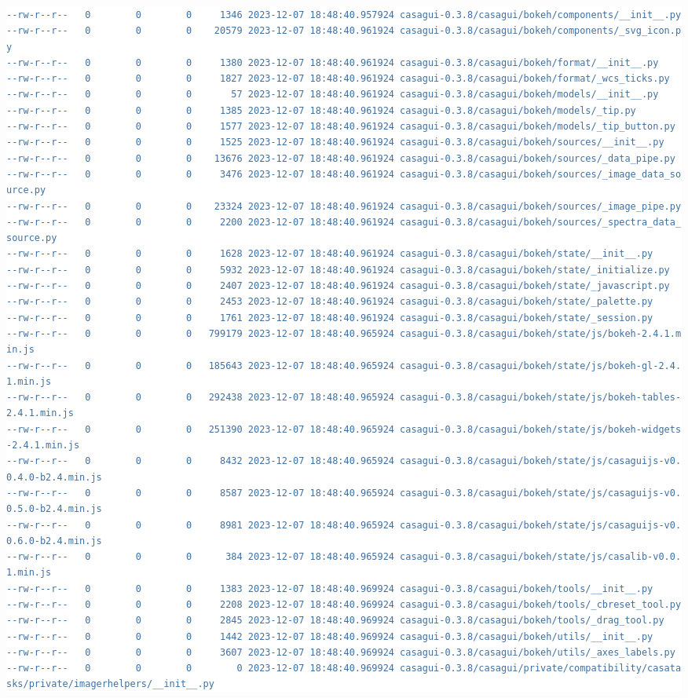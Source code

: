 ```diff
--rw-r--r--   0        0        0     1346 2023-12-07 18:48:40.957924 casagui-0.3.8/casagui/bokeh/components/__init__.py
--rw-r--r--   0        0        0    20579 2023-12-07 18:48:40.961924 casagui-0.3.8/casagui/bokeh/components/_svg_icon.py
--rw-r--r--   0        0        0     1380 2023-12-07 18:48:40.961924 casagui-0.3.8/casagui/bokeh/format/__init__.py
--rw-r--r--   0        0        0     1827 2023-12-07 18:48:40.961924 casagui-0.3.8/casagui/bokeh/format/_wcs_ticks.py
--rw-r--r--   0        0        0       57 2023-12-07 18:48:40.961924 casagui-0.3.8/casagui/bokeh/models/__init__.py
--rw-r--r--   0        0        0     1385 2023-12-07 18:48:40.961924 casagui-0.3.8/casagui/bokeh/models/_tip.py
--rw-r--r--   0        0        0     1577 2023-12-07 18:48:40.961924 casagui-0.3.8/casagui/bokeh/models/_tip_button.py
--rw-r--r--   0        0        0     1525 2023-12-07 18:48:40.961924 casagui-0.3.8/casagui/bokeh/sources/__init__.py
--rw-r--r--   0        0        0    13676 2023-12-07 18:48:40.961924 casagui-0.3.8/casagui/bokeh/sources/_data_pipe.py
--rw-r--r--   0        0        0     3476 2023-12-07 18:48:40.961924 casagui-0.3.8/casagui/bokeh/sources/_image_data_source.py
--rw-r--r--   0        0        0    23324 2023-12-07 18:48:40.961924 casagui-0.3.8/casagui/bokeh/sources/_image_pipe.py
--rw-r--r--   0        0        0     2200 2023-12-07 18:48:40.961924 casagui-0.3.8/casagui/bokeh/sources/_spectra_data_source.py
--rw-r--r--   0        0        0     1628 2023-12-07 18:48:40.961924 casagui-0.3.8/casagui/bokeh/state/__init__.py
--rw-r--r--   0        0        0     5932 2023-12-07 18:48:40.961924 casagui-0.3.8/casagui/bokeh/state/_initialize.py
--rw-r--r--   0        0        0     2407 2023-12-07 18:48:40.961924 casagui-0.3.8/casagui/bokeh/state/_javascript.py
--rw-r--r--   0        0        0     2453 2023-12-07 18:48:40.961924 casagui-0.3.8/casagui/bokeh/state/_palette.py
--rw-r--r--   0        0        0     1761 2023-12-07 18:48:40.961924 casagui-0.3.8/casagui/bokeh/state/_session.py
--rw-r--r--   0        0        0   799179 2023-12-07 18:48:40.965924 casagui-0.3.8/casagui/bokeh/state/js/bokeh-2.4.1.min.js
--rw-r--r--   0        0        0   185643 2023-12-07 18:48:40.965924 casagui-0.3.8/casagui/bokeh/state/js/bokeh-gl-2.4.1.min.js
--rw-r--r--   0        0        0   292438 2023-12-07 18:48:40.965924 casagui-0.3.8/casagui/bokeh/state/js/bokeh-tables-2.4.1.min.js
--rw-r--r--   0        0        0   251390 2023-12-07 18:48:40.965924 casagui-0.3.8/casagui/bokeh/state/js/bokeh-widgets-2.4.1.min.js
--rw-r--r--   0        0        0     8432 2023-12-07 18:48:40.965924 casagui-0.3.8/casagui/bokeh/state/js/casaguijs-v0.0.4.0-b2.4.min.js
--rw-r--r--   0        0        0     8587 2023-12-07 18:48:40.965924 casagui-0.3.8/casagui/bokeh/state/js/casaguijs-v0.0.5.0-b2.4.min.js
--rw-r--r--   0        0        0     8981 2023-12-07 18:48:40.965924 casagui-0.3.8/casagui/bokeh/state/js/casaguijs-v0.0.6.0-b2.4.min.js
--rw-r--r--   0        0        0      384 2023-12-07 18:48:40.965924 casagui-0.3.8/casagui/bokeh/state/js/casalib-v0.0.1.min.js
--rw-r--r--   0        0        0     1383 2023-12-07 18:48:40.969924 casagui-0.3.8/casagui/bokeh/tools/__init__.py
--rw-r--r--   0        0        0     2208 2023-12-07 18:48:40.969924 casagui-0.3.8/casagui/bokeh/tools/_cbreset_tool.py
--rw-r--r--   0        0        0     2845 2023-12-07 18:48:40.969924 casagui-0.3.8/casagui/bokeh/tools/_drag_tool.py
--rw-r--r--   0        0        0     1442 2023-12-07 18:48:40.969924 casagui-0.3.8/casagui/bokeh/utils/__init__.py
--rw-r--r--   0        0        0     3607 2023-12-07 18:48:40.969924 casagui-0.3.8/casagui/bokeh/utils/_axes_labels.py
--rw-r--r--   0        0        0        0 2023-12-07 18:48:40.969924 casagui-0.3.8/casagui/private/compatibility/casatasks/private/imagerhelpers/__init__.py
```